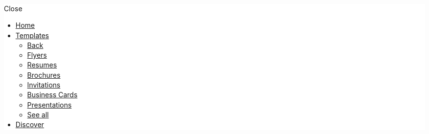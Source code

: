 <span class="topNavMenuToggle__icon icon-large-cross"></span>
<span class="topNavMenuToggle__text">Close</span>
</label>
<ul class="topNav__menu js-multilevelMenu js-responsiveMenu sl_opaque">
<li class="topNav__item topNav__item--default noMenuDropdown ">
<a href="https://www.canva.com/" class="topNav__link topNav__link--default" data-track-on="click" data-track-name="wp_global_top_nav_selected" data-track-to_section="canva-home">
Home </a>
</li>
<li class="topNav__item topNav__item--default hasMenuDropdown ">
<a href="https://www.canva.com/templates/" class="topNav__link topNav__link--default js-menuDropdownToggle">
Templates </a>
<ul class="menuDropdown js-responsiveMenu">
<li class="menuDropdown__item--back">
<a href="#" class="menuDropdown__link--back js-menuDropdownToggle js-menuDropdownBack">Back</a>
</li>
<li class="menuDropdown__item menuDropdown__item--flyers noMenuDropdown sl_hide">
<a href="https://www.canva.com/templates/search/flyers/" class="menuDropdown__link menuDropdown__link--flyers" data-track-on="click" data-track-name="wp_global_top_nav_selected" data-track-to_section="templates">
Flyers </a>
</li>
<li class="menuDropdown__item menuDropdown__item--resumes noMenuDropdown sl_hide">
<a href="https://www.canva.com/templates/search/resumes/" class="menuDropdown__link menuDropdown__link--resumes" data-track-on="click" data-track-name="wp_global_top_nav_selected" data-track-to_section="templates">
Resumes </a>
</li>
<li class="menuDropdown__item menuDropdown__item--brochures noMenuDropdown sl_hide">
<a href="https://www.canva.com/templates/search/brochures/" class="menuDropdown__link menuDropdown__link--brochures" data-track-on="click" data-track-name="wp_global_top_nav_selected" data-track-to_section="templates">
Brochures </a>
</li>
<li class="menuDropdown__item menuDropdown__item--invitations noMenuDropdown sl_hide">
<a href="https://www.canva.com/templates/search/invitations/" class="menuDropdown__link menuDropdown__link--invitations" data-track-on="click" data-track-name="wp_global_top_nav_selected" data-track-to_section="templates">
Invitations </a>
</li>
<li class="menuDropdown__item menuDropdown__item--business-cards noMenuDropdown sl_hide">
<a href="https://www.canva.com/templates/search/business-cards/" class="menuDropdown__link menuDropdown__link--business-cards" data-track-on="click" data-track-name="wp_global_top_nav_selected" data-track-to_section="templates">
Business Cards </a>
</li>
<li class="menuDropdown__item menuDropdown__item--presentations noMenuDropdown sl_hide">
<a href="https://www.canva.com/templates/search/presentations/" class="menuDropdown__link menuDropdown__link--presentations" data-track-on="click" data-track-name="wp_global_top_nav_selected" data-track-to_section="templates">
Presentations </a>
</li>
<li class="submenuDropdown__item submenuDropdown__item--all noMenuDropdown sl_hide">
<a href="https://www.canva.com/templates/" class="submenuDropdown__link submenuDropdown__link--all" data-track-on="click" data-track-name="wp_global_top_nav_selected" data-track-to_section="templates">
See all </a>
</li>
</ul>
</li>
<li class="topNav__item topNav__item--default hasMenuDropdown ">
<a href="#" class="topNav__link topNav__link--default js-menuDropdownToggle">
Discover </a>
